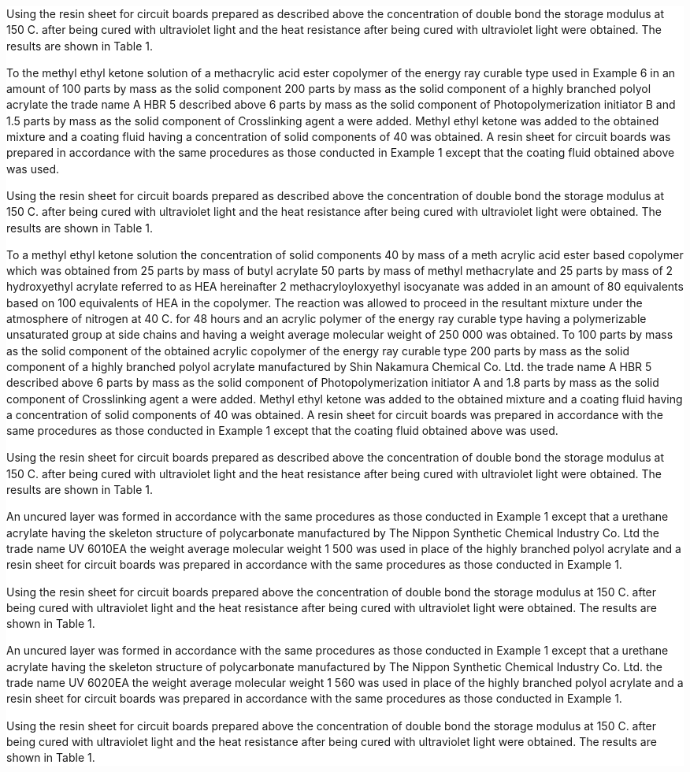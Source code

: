 Using the resin sheet for circuit boards prepared as described above the concentration of double bond the storage modulus at 150 C. after being cured with ultraviolet light and the heat resistance after being cured with ultraviolet light were obtained. The results are shown in Table 1.

To the methyl ethyl ketone solution of a methacrylic acid ester copolymer of the energy ray curable type used in Example 6 in an amount of 100 parts by mass as the solid component 200 parts by mass as the solid component of a highly branched polyol acrylate the trade name A HBR 5 described above 6 parts by mass as the solid component of Photopolymerization initiator B and 1.5 parts by mass as the solid component of Crosslinking agent a were added. Methyl ethyl ketone was added to the obtained mixture and a coating fluid having a concentration of solid components of 40 was obtained. A resin sheet for circuit boards was prepared in accordance with the same procedures as those conducted in Example 1 except that the coating fluid obtained above was used.

Using the resin sheet for circuit boards prepared as described above the concentration of double bond the storage modulus at 150 C. after being cured with ultraviolet light and the heat resistance after being cured with ultraviolet light were obtained. The results are shown in Table 1.

To a methyl ethyl ketone solution the concentration of solid components 40 by mass of a meth acrylic acid ester based copolymer which was obtained from 25 parts by mass of butyl acrylate 50 parts by mass of methyl methacrylate and 25 parts by mass of 2 hydroxyethyl acrylate referred to as HEA hereinafter 2 methacryloyloxyethyl isocyanate was added in an amount of 80 equivalents based on 100 equivalents of HEA in the copolymer. The reaction was allowed to proceed in the resultant mixture under the atmosphere of nitrogen at 40 C. for 48 hours and an acrylic polymer of the energy ray curable type having a polymerizable unsaturated group at side chains and having a weight average molecular weight of 250 000 was obtained. To 100 parts by mass as the solid component of the obtained acrylic copolymer of the energy ray curable type 200 parts by mass as the solid component of a highly branched polyol acrylate manufactured by Shin Nakamura Chemical Co. Ltd. the trade name A HBR 5 described above 6 parts by mass as the solid component of Photopolymerization initiator A and 1.8 parts by mass as the solid component of Crosslinking agent a were added. Methyl ethyl ketone was added to the obtained mixture and a coating fluid having a concentration of solid components of 40 was obtained. A resin sheet for circuit boards was prepared in accordance with the same procedures as those conducted in Example 1 except that the coating fluid obtained above was used.

Using the resin sheet for circuit boards prepared as described above the concentration of double bond the storage modulus at 150 C. after being cured with ultraviolet light and the heat resistance after being cured with ultraviolet light were obtained. The results are shown in Table 1.

An uncured layer was formed in accordance with the same procedures as those conducted in Example 1 except that a urethane acrylate having the skeleton structure of polycarbonate manufactured by The Nippon Synthetic Chemical Industry Co. Ltd the trade name UV 6010EA the weight average molecular weight 1 500 was used in place of the highly branched polyol acrylate and a resin sheet for circuit boards was prepared in accordance with the same procedures as those conducted in Example 1.

Using the resin sheet for circuit boards prepared above the concentration of double bond the storage modulus at 150 C. after being cured with ultraviolet light and the heat resistance after being cured with ultraviolet light were obtained. The results are shown in Table 1.

An uncured layer was formed in accordance with the same procedures as those conducted in Example 1 except that a urethane acrylate having the skeleton structure of polycarbonate manufactured by The Nippon Synthetic Chemical Industry Co. Ltd. the trade name UV 6020EA the weight average molecular weight 1 560 was used in place of the highly branched polyol acrylate and a resin sheet for circuit boards was prepared in accordance with the same procedures as those conducted in Example 1.

Using the resin sheet for circuit boards prepared above the concentration of double bond the storage modulus at 150 C. after being cured with ultraviolet light and the heat resistance after being cured with ultraviolet light were obtained. The results are shown in Table 1.
